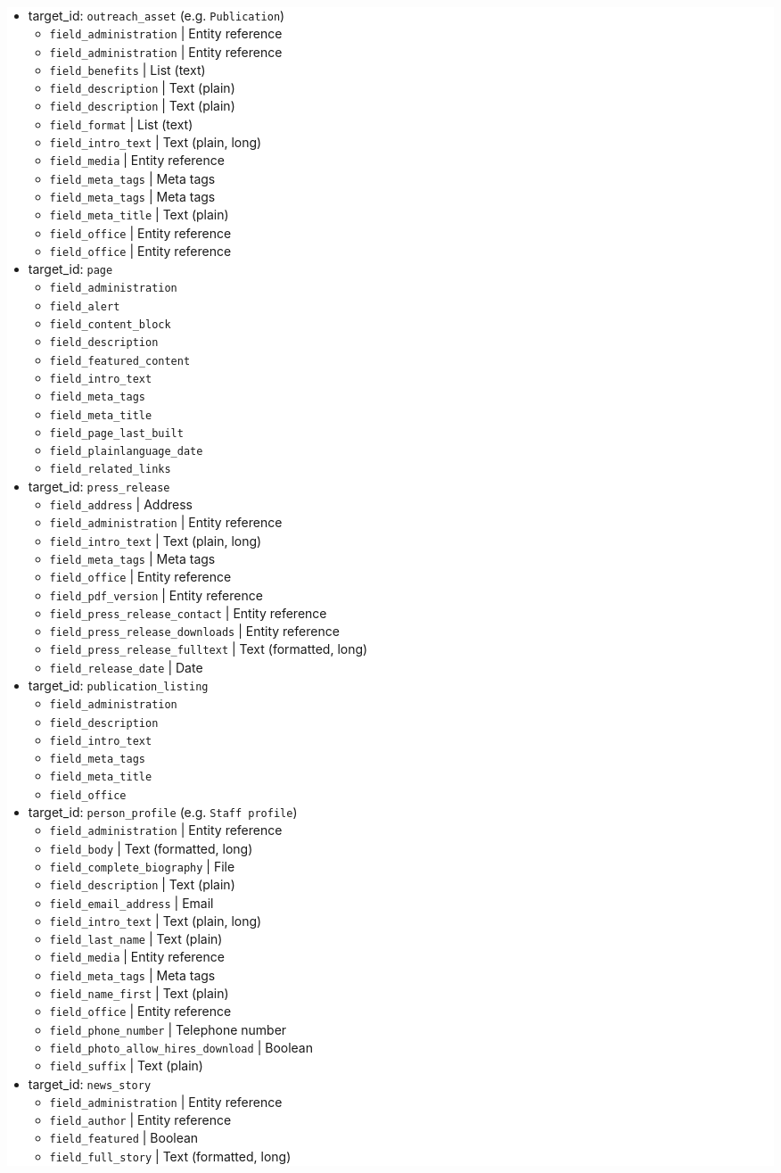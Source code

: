 - target_id: `outreach_asset` (e.g. `Publication`)
  - `field_administration` | Entity reference
  - `field_administration` | Entity reference
  - `field_benefits` | List (text)
  - `field_description` | Text (plain)
  - `field_description` | Text (plain)
  - `field_format` | List (text)
  - `field_intro_text` | Text (plain, long)
  - `field_media` | Entity reference
  - `field_meta_tags` | Meta tags
  - `field_meta_tags` | Meta tags
  - `field_meta_title` | Text (plain)
  - `field_office` | Entity reference
  - `field_office` | Entity reference
- target_id: `page`
  - `field_administration`
  - `field_alert`
  - `field_content_block`
  - `field_description`
  - `field_featured_content`
  - `field_intro_text`
  - `field_meta_tags`
  - `field_meta_title`
  - `field_page_last_built`
  - `field_plainlanguage_date`
  - `field_related_links`
- target_id: `press_release`
  - `field_address` | Address
  - `field_administration` | Entity reference
  - `field_intro_text` | Text (plain, long)
  - `field_meta_tags` | Meta tags
  - `field_office` | Entity reference
  - `field_pdf_version` | Entity reference
  - `field_press_release_contact` | Entity reference
  - `field_press_release_downloads` | Entity reference
  - `field_press_release_fulltext` | Text (formatted, long)
  - `field_release_date` | Date
- target_id: `publication_listing`
  - `field_administration`
  - `field_description`
  - `field_intro_text`
  - `field_meta_tags`
  - `field_meta_title`
  - `field_office`
- target_id: `person_profile` (e.g. `Staff profile`)
  - `field_administration` | Entity reference
  - `field_body` | Text (formatted, long)
  - `field_complete_biography` | File
  - `field_description` | Text (plain)
  - `field_email_address` | Email
  - `field_intro_text` | Text (plain, long)
  - `field_last_name` | Text (plain)
  - `field_media` | Entity reference
  - `field_meta_tags` | Meta tags
  - `field_name_first` | Text (plain)
  - `field_office` | Entity reference
  - `field_phone_number` | Telephone number
  - `field_photo_allow_hires_download` | Boolean
  - `field_suffix` | Text (plain)
- target_id: `news_story`
  - `field_administration` | Entity reference
  - `field_author` | Entity reference
  - `field_featured` | Boolean
  - `field_full_story` | Text (formatted, long)
